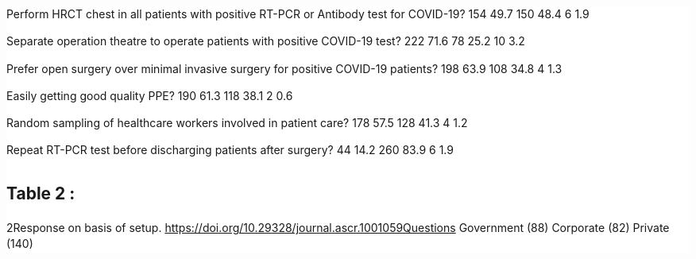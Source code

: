 Perform HRCT chest in all patients with positive RT-PCR or Antibody test for COVID-19? 
154 
49.7 
150 
48.4 
6 
1.9 

Separate operation theatre to operate patients with positive COVID-19 test? 
222 
71.6 
78 
25.2 
10 
3.2 

Prefer open surgery over minimal invasive surgery for positive COVID-19 patients? 
198 
63.9 
108 
34.8 
4 
1.3 

Easily getting good quality PPE? 
190 
61.3 
118 
38.1 
2 
0.6 

Random sampling of healthcare workers involved in patient care? 
178 
57.5 
128 
41.3 
4 
1.2 

Repeat RT-PCR test before discharging patients after surgery? 
44 
14.2 
260 
83.9 
6 
1.9 


## Table 2 :
2Response on basis of setup. https://doi.org/10.29328/journal.ascr.1001059Questions 
Government (88) 
Corporate (82) 
Private (140) 
